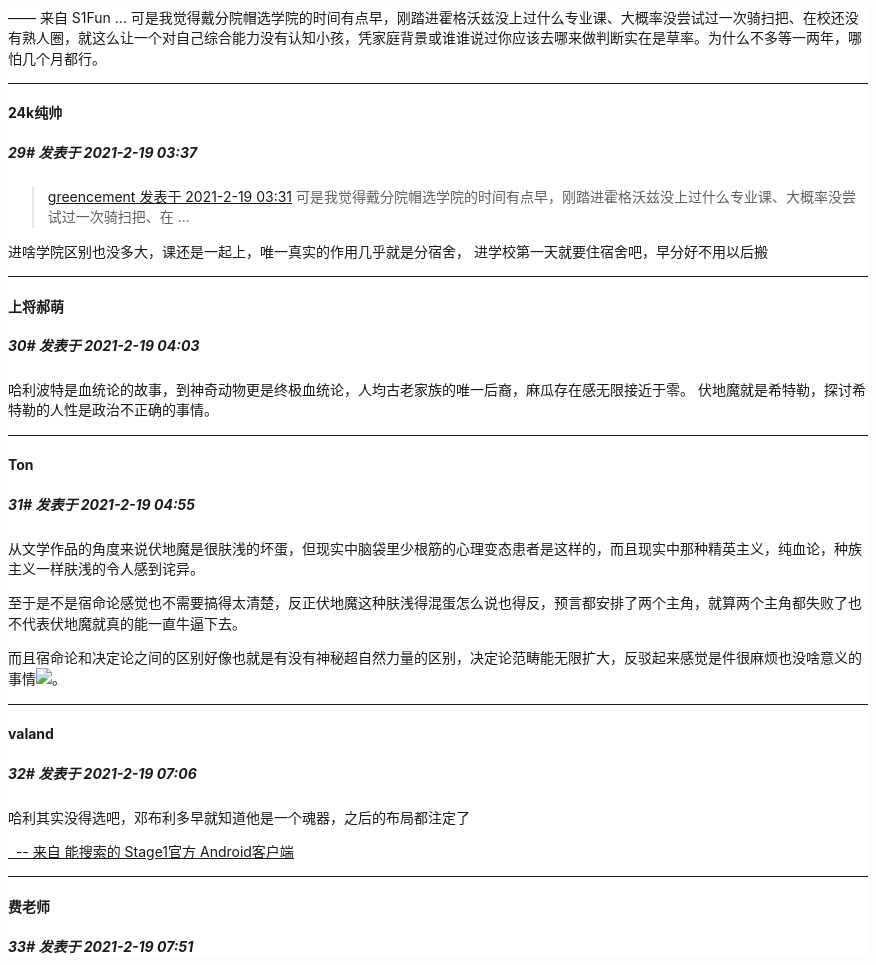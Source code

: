 
—— 来自 S1Fun ...</blockquote>
可是我觉得戴分院帽选学院的时间有点早，刚踏进霍格沃兹没上过什么专业课、大概率没尝试过一次骑扫把、在校还没有熟人圈，就这么让一个对自己综合能力没有认知小孩，凭家庭背景或谁谁说过你应该去哪来做判断实在是草率。为什么不多等一两年，哪怕几个月都行。


-----

####  24k纯帅  
##### 29#       发表于 2021-2-19 03:37


<blockquote><a href="httphttps://bbs.saraba1st.com/2b/forum.php?mod=redirect&amp;goto=findpost&amp;pid=50372748&amp;ptid=1988473" target="_blank">greencement 发表于 2021-2-19 03:31</a>
可是我觉得戴分院帽选学院的时间有点早，刚踏进霍格沃兹没上过什么专业课、大概率没尝试过一次骑扫把、在 ...</blockquote>
进啥学院区别也没多大，课还是一起上，唯一真实的作用几乎就是分宿舍，
进学校第一天就要住宿舍吧，早分好不用以后搬


-----

####  上将郝萌  
##### 30#       发表于 2021-2-19 04:03


哈利波特是血统论的故事，到神奇动物更是终极血统论，人均古老家族的唯一后裔，麻瓜存在感无限接近于零。
伏地魔就是希特勒，探讨希特勒的人性是政治不正确的事情。


-----

####  Ton  
##### 31#       发表于 2021-2-19 04:55


从文学作品的角度来说伏地魔是很肤浅的坏蛋，但现实中脑袋里少根筋的心理变态患者是这样的，而且现实中那种精英主义，纯血论，种族主义一样肤浅的令人感到诧异。

至于是不是宿命论感觉也不需要搞得太清楚，反正伏地魔这种肤浅得混蛋怎么说也得反，预言都安排了两个主角，就算两个主角都失败了也不代表伏地魔就真的能一直牛逼下去。

而且宿命论和决定论之间的区别好像也就是有没有神秘超自然力量的区别，决定论范畴能无限扩大，反驳起来感觉是件很麻烦也没啥意义的事情<img src="https://static.saraba1st.com/image/smiley/face2017/004.gif" referrerpolicy="no-referrer">。


-----

####  valand  
##### 32#       发表于 2021-2-19 07:06


哈利其实没得选吧，邓布利多早就知道他是一个魂器，之后的布局都注定了

[  -- 来自 能搜索的 Stage1官方 Android客户端](https://www.coolapk.com/apk/140634)


-----

####  费老师  
##### 33#       发表于 2021-2-19 07:51

